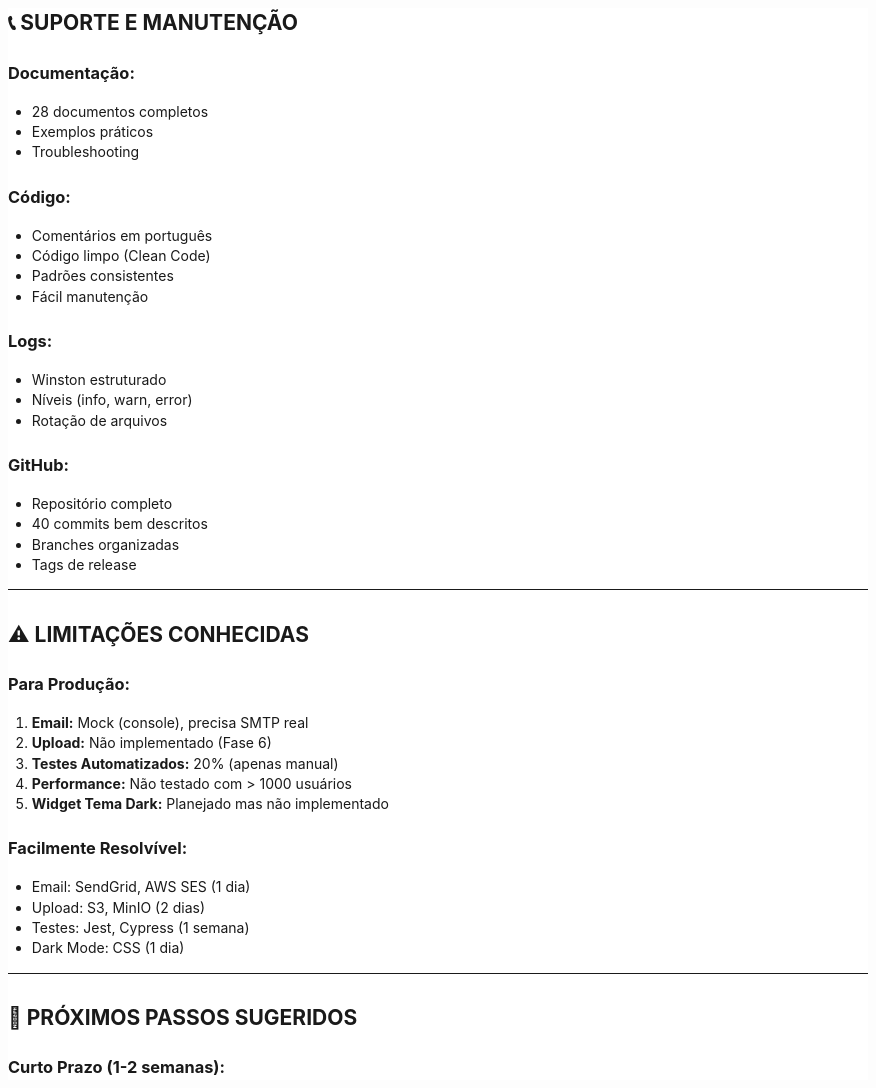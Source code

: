 ## 📞 **SUPORTE E MANUTENÇÃO**

### **Documentação:**
- 28 documentos completos
- Exemplos práticos
- Troubleshooting

### **Código:**
- Comentários em português
- Código limpo (Clean Code)
- Padrões consistentes
- Fácil manutenção

### **Logs:**
- Winston estruturado
- Níveis (info, warn, error)
- Rotação de arquivos

### **GitHub:**
- Repositório completo
- 40 commits bem descritos
- Branches organizadas
- Tags de release

---

## ⚠️ **LIMITAÇÕES CONHECIDAS**

### **Para Produção:**

1. **Email:** Mock (console), precisa SMTP real
2. **Upload:** Não implementado (Fase 6)
3. **Testes Automatizados:** 20% (apenas manual)
4. **Performance:** Não testado com > 1000 usuários
5. **Widget Tema Dark:** Planejado mas não implementado

### **Facilmente Resolvível:**

- Email: SendGrid, AWS SES (1 dia)
- Upload: S3, MinIO (2 dias)
- Testes: Jest, Cypress (1 semana)
- Dark Mode: CSS (1 dia)

---

## 🎯 **PRÓXIMOS PASSOS SUGERIDOS**

### **Curto Prazo (1-2 semanas):**
